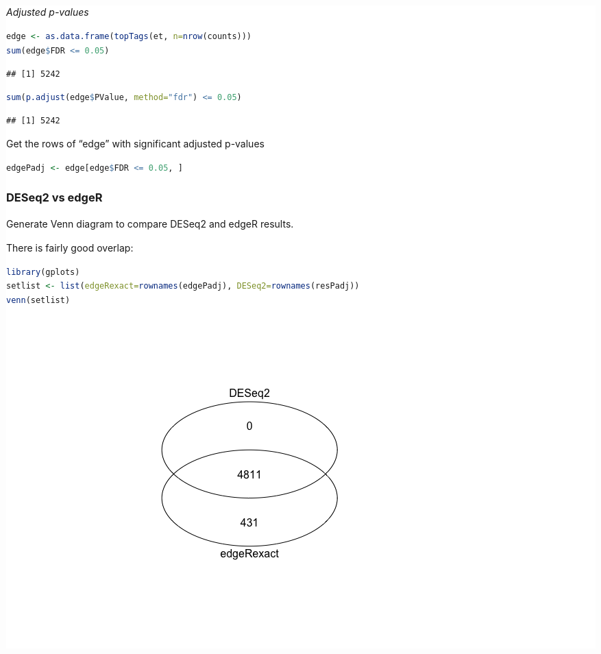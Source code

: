 *Adjusted p-values*

``` r
edge <- as.data.frame(topTags(et, n=nrow(counts))) 
sum(edge$FDR <= 0.05)
```

    ## [1] 5242

``` r
sum(p.adjust(edge$PValue, method="fdr") <= 0.05)
```

    ## [1] 5242

Get the rows of “edge” with significant adjusted p-values

``` r
edgePadj <- edge[edge$FDR <= 0.05, ]
```

### DESeq2 vs edgeR

Generate Venn diagram to compare DESeq2 and edgeR results.

There is fairly good overlap:

``` r
library(gplots)
setlist <- list(edgeRexact=rownames(edgePadj), DESeq2=rownames(resPadj))
venn(setlist)
```

![image](./rnaseq-diffexp_files/figure-gfm/unnamed-chunk-54-1.png)
